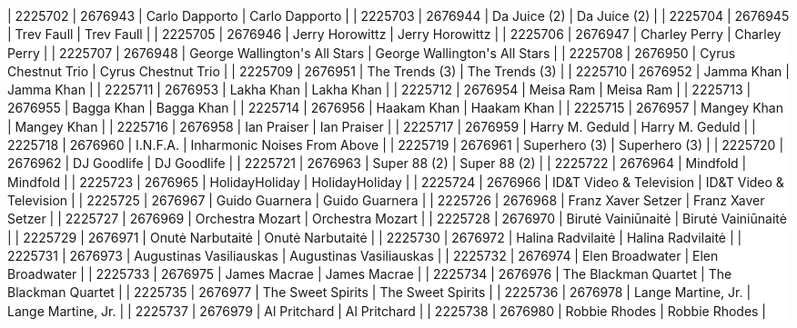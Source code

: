 | 2225702 | 2676943 | Carlo Dapporto | Carlo Dapporto |
| 2225703 | 2676944 | Da Juice (2) | Da Juice (2) |
| 2225704 | 2676945 | Trev Faull | Trev Faull |
| 2225705 | 2676946 | Jerry Horowittz | Jerry Horowittz |
| 2225706 | 2676947 | Charley Perry | Charley Perry |
| 2225707 | 2676948 | George Wallington's All Stars | George Wallington's All Stars |
| 2225708 | 2676950 | Cyrus Chestnut Trio | Cyrus Chestnut Trio |
| 2225709 | 2676951 | The Trends (3) | The Trends (3) |
| 2225710 | 2676952 | Jamma Khan | Jamma Khan |
| 2225711 | 2676953 | Lakha Khan | Lakha Khan |
| 2225712 | 2676954 | Meisa Ram | Meisa Ram |
| 2225713 | 2676955 | Bagga Khan | Bagga Khan |
| 2225714 | 2676956 | Haakam Khan | Haakam Khan |
| 2225715 | 2676957 | Mangey Khan | Mangey Khan |
| 2225716 | 2676958 | Ian Praiser | Ian Praiser |
| 2225717 | 2676959 | Harry M. Geduld | Harry M. Geduld |
| 2225718 | 2676960 | I.N.F.A. | Inharmonic Noises From Above |
| 2225719 | 2676961 | Superhero (3) | Superhero (3) |
| 2225720 | 2676962 | DJ Goodlife | DJ Goodlife |
| 2225721 | 2676963 | Super 88 (2) | Super 88 (2) |
| 2225722 | 2676964 | Mindfold | Mindfold |
| 2225723 | 2676965 | HolidayHoliday | HolidayHoliday |
| 2225724 | 2676966 | ID&T Video & Television | ID&T Video & Television |
| 2225725 | 2676967 | Guido Guarnera | Guido Guarnera |
| 2225726 | 2676968 | Franz Xaver Setzer | Franz Xaver Setzer |
| 2225727 | 2676969 | Orchestra Mozart | Orchestra Mozart |
| 2225728 | 2676970 | Birutė Vainiūnaitė | Birutė Vainiūnaitė |
| 2225729 | 2676971 | Onutė Narbutaitė | Onutė Narbutaitė |
| 2225730 | 2676972 | Halina Radvilaitė | Halina Radvilaitė |
| 2225731 | 2676973 | Augustinas Vasiliauskas | Augustinas Vasiliauskas |
| 2225732 | 2676974 | Elen Broadwater | Elen Broadwater |
| 2225733 | 2676975 | James Macrae | James Macrae |
| 2225734 | 2676976 | The Blackman Quartet | The Blackman Quartet |
| 2225735 | 2676977 | The Sweet Spirits | The Sweet Spirits |
| 2225736 | 2676978 | Lange Martine, Jr. | Lange Martine, Jr. |
| 2225737 | 2676979 | Al Pritchard | Al Pritchard |
| 2225738 | 2676980 | Robbie Rhodes | Robbie Rhodes |